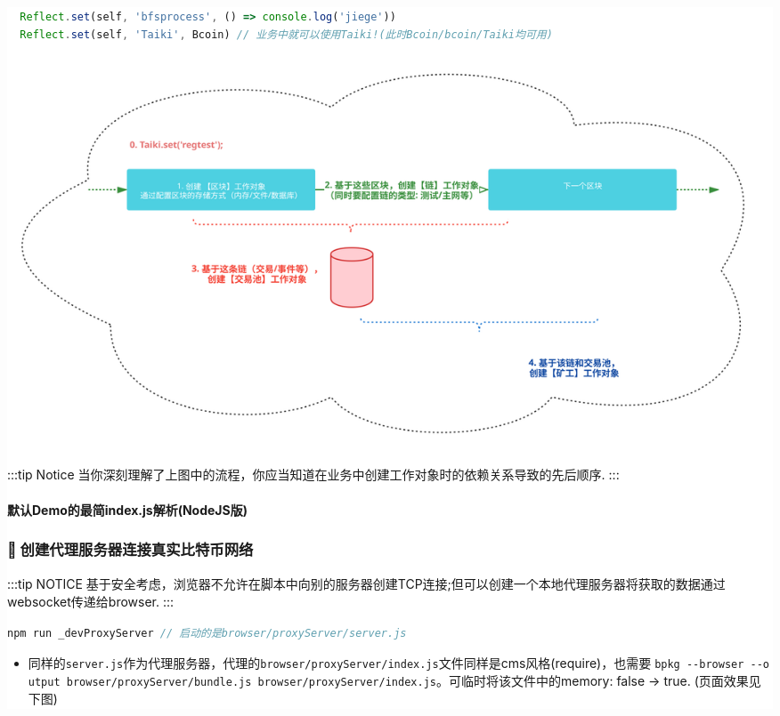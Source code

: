```js title="index.html demo解析（创建流程如下图）"
  Reflect.set(self, 'bfsprocess', () => console.log('jiege'))
  Reflect.set(self, 'Taiki', Bcoin) // 业务中就可以使用Taiki!(此时Bcoin/bcoin/Taiki均可用)  
```
![Taiki创建工作对象的大致流程](../../static/img/ESChain/demo/workProcudure.svg)

:::tip Notice
当你深刻理解了上图中的流程，你应当知道在业务中创建工作对象时的依赖关系导致的先后顺序.
:::


#### 默认Demo的最简index.js解析(NodeJS版)

### 📝 创建代理服务器连接真实比特币网络
:::tip NOTICE
基于安全考虑，浏览器不允许在脚本中向别的服务器创建TCP连接;但可以创建一个本地代理服务器将获取的数据通过websocket传递给browser.
:::

```js title="本地代理服务器的启动"
npm run _devProxyServer // 启动的是browser/proxyServer/server.js
```
- 同样的`server.js`作为代理服务器，代理的`browser/proxyServer/index.js`文件同样是cms风格(require)，也需要 `bpkg --browser --output browser/proxyServer/bundle.js browser/proxyServer/index.js`。可临时将该文件中的memory: false -> true. (页面效果见下图)
